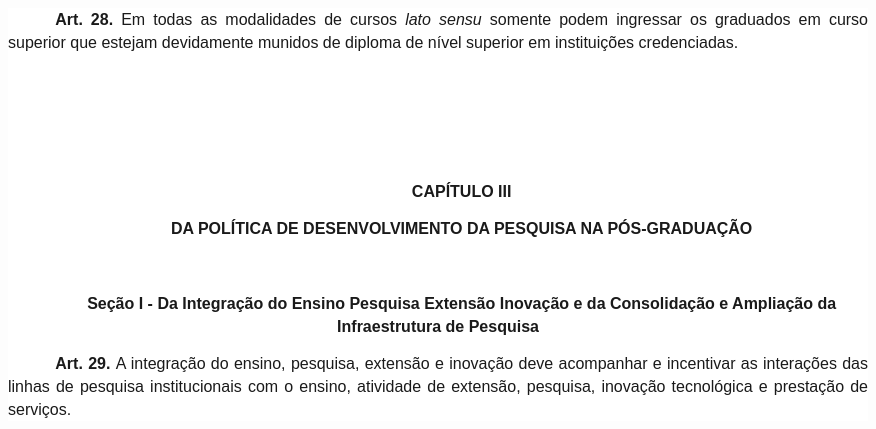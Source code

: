 <p class=MsoNormal style='margin-top:6.0pt;text-align:justify;text-indent:35.45pt;
tab-stops:8.0cm 276.45pt'><b style='mso-bidi-font-weight:normal'><span
style='font-size:12.0pt;font-family:"Arial",sans-serif;mso-fareast-font-family:
SimSun;mso-fareast-language:ZH-CN;mso-bidi-language:HI'>Art. 28.</span></b><span
style='font-size:12.0pt;font-family:"Arial",sans-serif;mso-fareast-font-family:
SimSun;mso-fareast-language:ZH-CN;mso-bidi-language:HI'> Em todas as
modalidades de cursos <i style='mso-bidi-font-style:normal'>lato sensu</i>
somente podem ingressar os graduados em curso superior que estejam devidamente
munidos de diploma de nível superior em instituições credenciadas.<o:p></o:p></span></p>

<p class=MsoNormal style='margin-top:6.0pt;text-align:justify;text-indent:35.45pt;
tab-stops:8.0cm 276.45pt'><span style='font-size:12.0pt;font-family:"Arial",sans-serif;
mso-fareast-font-family:SimSun;mso-fareast-language:ZH-CN;mso-bidi-language:
HI'><o:p>&nbsp;</o:p></span></p>

<p class=MsoNormal><b style='mso-bidi-font-weight:normal'><span
style='font-size:12.0pt;font-family:"Arial",sans-serif;mso-fareast-language:
EN-US;mso-no-proof:yes'><o:p>&nbsp;</o:p></span></b></p>

<p class=MsoNormal><b style='mso-bidi-font-weight:normal'><span
style='font-size:12.0pt;font-family:"Arial",sans-serif;mso-fareast-language:
EN-US;mso-no-proof:yes'><o:p>&nbsp;</o:p></span></b></p>

<p class=MsoNormal align=center style='margin-top:6.0pt;margin-right:0cm;
margin-bottom:6.0pt;margin-left:0cm;text-align:center;text-indent:35.45pt;
mso-pagination:none;page-break-after:avoid;mso-outline-level:1;mso-list:l4 level1 lfo6;
mso-hyphenate:none;tab-stops:0cm;vertical-align:baseline'><b><span
style='font-size:12.0pt;font-family:"Arial",sans-serif;mso-fareast-font-family:
SimSun;mso-fareast-language:ZH-CN;mso-bidi-language:HI'>CAPÍTULO III<o:p></o:p></span></b></p>

<p class=MsoNormal align=center style='margin-bottom:6.0pt;text-align:center;
text-indent:35.45pt;tab-stops:8.0cm 276.45pt'><a name="_Toc526773144"></a><b><span
style='font-size:12.0pt;font-family:"Arial",sans-serif;mso-fareast-font-family:
SimSun;mso-fareast-language:ZH-CN;mso-bidi-language:HI'>DA POLÍTICA DE
DESENVOLVIMENTO DA PESQUISA NA PÓS-GRADUAÇÃO</span></b><span style='font-size:
12.0pt;font-family:"Arial",sans-serif;mso-fareast-font-family:SimSun;
mso-fareast-language:ZH-CN;mso-bidi-language:HI'><o:p></o:p></span></p>

<p class=MsoNormal align=center style='margin-bottom:6.0pt;text-align:center;
text-indent:35.45pt'><b style='mso-bidi-font-weight:normal'><span
style='font-size:12.0pt;font-family:"Arial",sans-serif;mso-fareast-font-family:
Calibri;mso-fareast-language:EN-US'><o:p>&nbsp;</o:p></span></b></p>

<p class=MsoNormal align=center style='margin-bottom:6.0pt;text-align:center;
text-indent:35.45pt'><b style='mso-bidi-font-weight:normal'><span
style='font-size:12.0pt;font-family:"Arial",sans-serif;mso-fareast-font-family:
Calibri;mso-fareast-language:EN-US'>Seção I - Da Integração do Ensino Pesquisa
Extensão Inovação e da Consolidação e Ampliação da Infraestrutura de Pesquisa<o:p></o:p></span></b></p>

<p class=MsoNormal style='text-align:justify;text-indent:35.45pt;tab-stops:
8.0cm 276.45pt'><b style='mso-bidi-font-weight:normal'><span style='font-size:
12.0pt;font-family:"Arial",sans-serif;mso-fareast-font-family:SimSun;
mso-fareast-language:ZH-CN;mso-bidi-language:HI'>Art. 29. </span></b><span
style='font-size:12.0pt;font-family:"Arial",sans-serif;mso-fareast-font-family:
SimSun;mso-fareast-language:ZH-CN;mso-bidi-language:HI'>A integração do ensino,
pesquisa, extensão e inovação deve acompanhar e incentivar as interações das
linhas de pesquisa institucionais com o ensino, atividade de extensão,
pesquisa, inovação tecnológica e prestação de serviços.<o:p></o:p></span></p>
